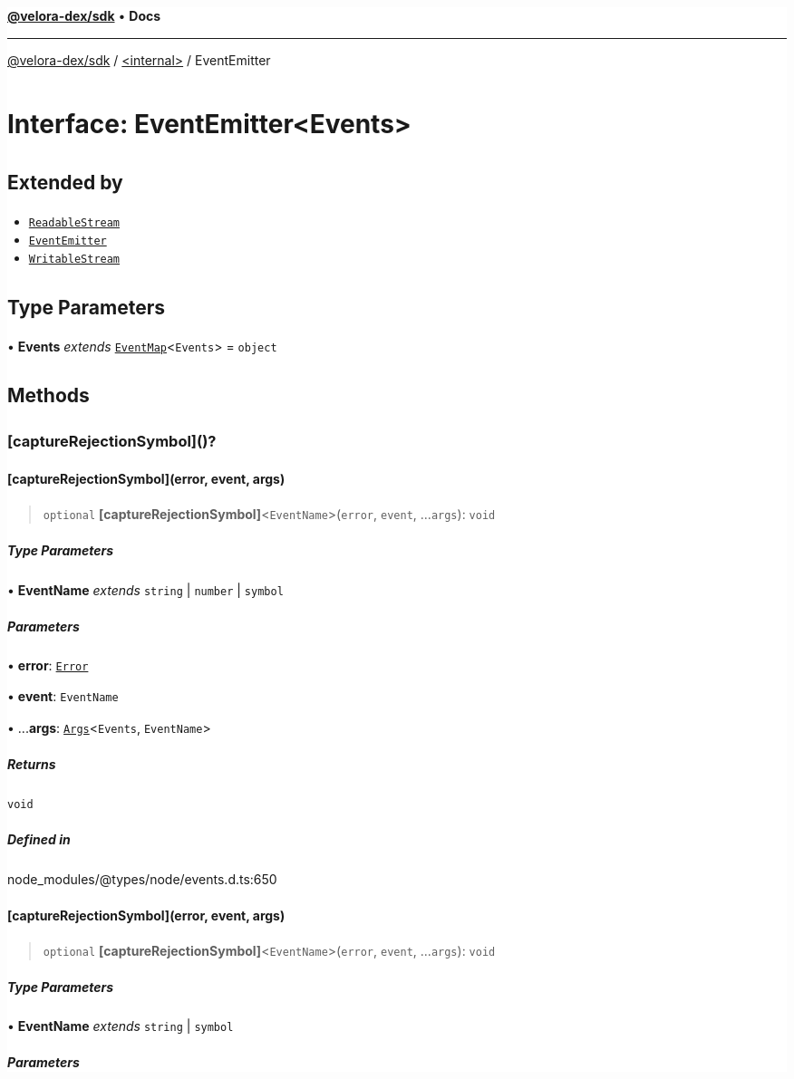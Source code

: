 [**@velora-dex/sdk**](../../README.md) • **Docs**

***

[@velora-dex/sdk](../../globals.md) / [\<internal\>](../README.md) / EventEmitter

# Interface: EventEmitter\<Events\>

## Extended by

- [`ReadableStream`](ReadableStream.md)
- [`EventEmitter`](../classes/EventEmitter.md)
- [`WritableStream`](WritableStream.md)

## Type Parameters

• **Events** *extends* [`EventMap`](../type-aliases/EventMap.md)\<`Events`\> = `object`

## Methods

### \[captureRejectionSymbol\]()?

#### \[captureRejectionSymbol\](error, event, args)

> `optional` **\[captureRejectionSymbol\]**\<`EventName`\>(`error`, `event`, ...`args`): `void`

##### Type Parameters

• **EventName** *extends* `string` \| `number` \| `symbol`

##### Parameters

• **error**: [`Error`](Error.md)

• **event**: `EventName`

• ...**args**: [`Args`](../type-aliases/Args.md)\<`Events`, `EventName`\>

##### Returns

`void`

##### Defined in

node\_modules/@types/node/events.d.ts:650

#### \[captureRejectionSymbol\](error, event, args)

> `optional` **\[captureRejectionSymbol\]**\<`EventName`\>(`error`, `event`, ...`args`): `void`

##### Type Parameters

• **EventName** *extends* `string` \| `symbol`

##### Parameters

